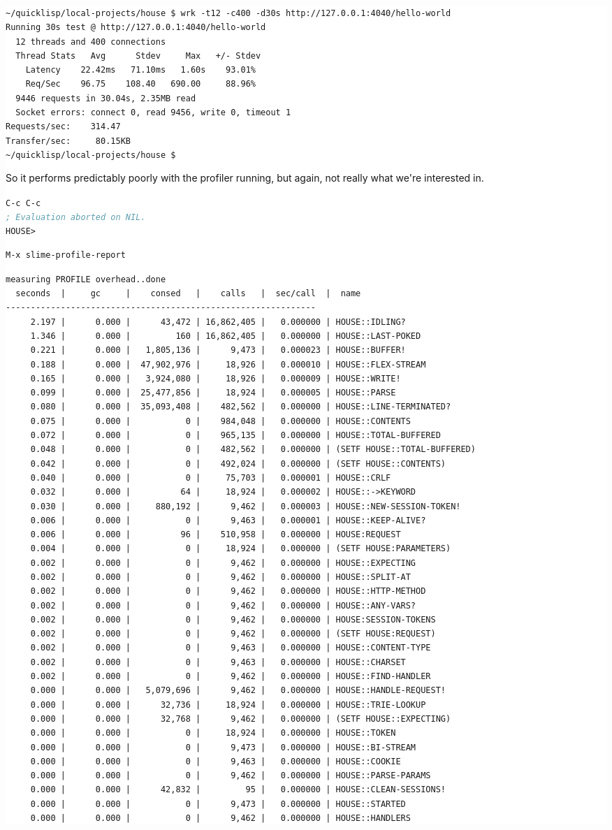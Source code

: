 ```shell
~/quicklisp/local-projects/house $ wrk -t12 -c400 -d30s http://127.0.0.1:4040/hello-world
Running 30s test @ http://127.0.0.1:4040/hello-world
  12 threads and 400 connections
  Thread Stats   Avg      Stdev     Max   +/- Stdev
    Latency    22.42ms   71.10ms   1.60s    93.01%
    Req/Sec    96.75    108.40   690.00     88.96%
  9446 requests in 30.04s, 2.35MB read
  Socket errors: connect 0, read 9456, write 0, timeout 1
Requests/sec:    314.47
Transfer/sec:     80.15KB
~/quicklisp/local-projects/house $
```

So it performs predictably poorly with the profiler running, but again, not really what we're interested in.

```lisp
C-c C-c
; Evaluation aborted on NIL.
HOUSE>
```

```emacs
M-x slime-profile-report
```

```
measuring PROFILE overhead..done
  seconds  |     gc     |    consed   |    calls   |  sec/call  |  name
--------------------------------------------------------------
     2.197 |      0.000 |      43,472 | 16,862,405 |   0.000000 | HOUSE::IDLING?
     1.346 |      0.000 |         160 | 16,862,405 |   0.000000 | HOUSE::LAST-POKED
     0.221 |      0.000 |   1,805,136 |      9,473 |   0.000023 | HOUSE::BUFFER!
     0.188 |      0.000 |  47,902,976 |     18,926 |   0.000010 | HOUSE::FLEX-STREAM
     0.165 |      0.000 |   3,924,080 |     18,926 |   0.000009 | HOUSE::WRITE!
     0.099 |      0.000 |  25,477,856 |     18,924 |   0.000005 | HOUSE::PARSE
     0.080 |      0.000 |  35,093,408 |    482,562 |   0.000000 | HOUSE::LINE-TERMINATED?
     0.075 |      0.000 |           0 |    984,048 |   0.000000 | HOUSE::CONTENTS
     0.072 |      0.000 |           0 |    965,135 |   0.000000 | HOUSE::TOTAL-BUFFERED
     0.048 |      0.000 |           0 |    482,562 |   0.000000 | (SETF HOUSE::TOTAL-BUFFERED)
     0.042 |      0.000 |           0 |    492,024 |   0.000000 | (SETF HOUSE::CONTENTS)
     0.040 |      0.000 |           0 |     75,703 |   0.000001 | HOUSE::CRLF
     0.032 |      0.000 |          64 |     18,924 |   0.000002 | HOUSE::->KEYWORD
     0.030 |      0.000 |     880,192 |      9,462 |   0.000003 | HOUSE::NEW-SESSION-TOKEN!
     0.006 |      0.000 |           0 |      9,463 |   0.000001 | HOUSE::KEEP-ALIVE?
     0.006 |      0.000 |          96 |    510,958 |   0.000000 | HOUSE:REQUEST
     0.004 |      0.000 |           0 |     18,924 |   0.000000 | (SETF HOUSE:PARAMETERS)
     0.002 |      0.000 |           0 |      9,462 |   0.000000 | HOUSE::EXPECTING
     0.002 |      0.000 |           0 |      9,462 |   0.000000 | HOUSE::SPLIT-AT
     0.002 |      0.000 |           0 |      9,462 |   0.000000 | HOUSE::HTTP-METHOD
     0.002 |      0.000 |           0 |      9,462 |   0.000000 | HOUSE::ANY-VARS?
     0.002 |      0.000 |           0 |      9,462 |   0.000000 | HOUSE:SESSION-TOKENS
     0.002 |      0.000 |           0 |      9,462 |   0.000000 | (SETF HOUSE:REQUEST)
     0.002 |      0.000 |           0 |      9,463 |   0.000000 | HOUSE::CONTENT-TYPE
     0.002 |      0.000 |           0 |      9,463 |   0.000000 | HOUSE::CHARSET
     0.002 |      0.000 |           0 |      9,462 |   0.000000 | HOUSE::FIND-HANDLER
     0.000 |      0.000 |   5,079,696 |      9,462 |   0.000000 | HOUSE::HANDLE-REQUEST!
     0.000 |      0.000 |      32,736 |     18,924 |   0.000000 | HOUSE::TRIE-LOOKUP
     0.000 |      0.000 |      32,768 |      9,462 |   0.000000 | (SETF HOUSE::EXPECTING)
     0.000 |      0.000 |           0 |     18,924 |   0.000000 | HOUSE::TOKEN
     0.000 |      0.000 |           0 |      9,473 |   0.000000 | HOUSE::BI-STREAM
     0.000 |      0.000 |           0 |      9,463 |   0.000000 | HOUSE::COOKIE
     0.000 |      0.000 |           0 |      9,462 |   0.000000 | HOUSE::PARSE-PARAMS
     0.000 |      0.000 |      42,832 |         95 |   0.000000 | HOUSE::CLEAN-SESSIONS!
     0.000 |      0.000 |           0 |      9,473 |   0.000000 | HOUSE::STARTED
     0.000 |      0.000 |           0 |      9,462 |   0.000000 | HOUSE::HANDLERS
```